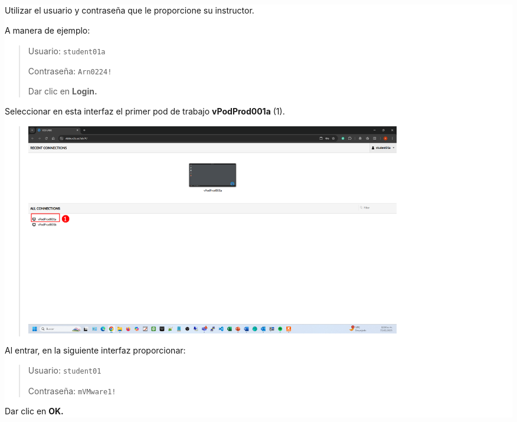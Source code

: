 Utilizar el usuario y contraseña que le proporcione su instructor.

A manera de ejemplo:

> Usuario: `student01a`
>
> Contraseña: `Arn0224!`
>
> Dar clic en **Login.**
>
Seleccionar en esta interfaz el primer pod de trabajo **vPodProd001a** (1).
>
> <img src="./media/image2.png" style="width:6.5in;height:3.65625in"
> alt="A screenshot of a computer Description automatically generated" />

Al entrar, en la siguiente interfaz proporcionar:

> Usuario: `student01`
>
> Contraseña: `mVMware1!`

Dar clic en **OK.**
